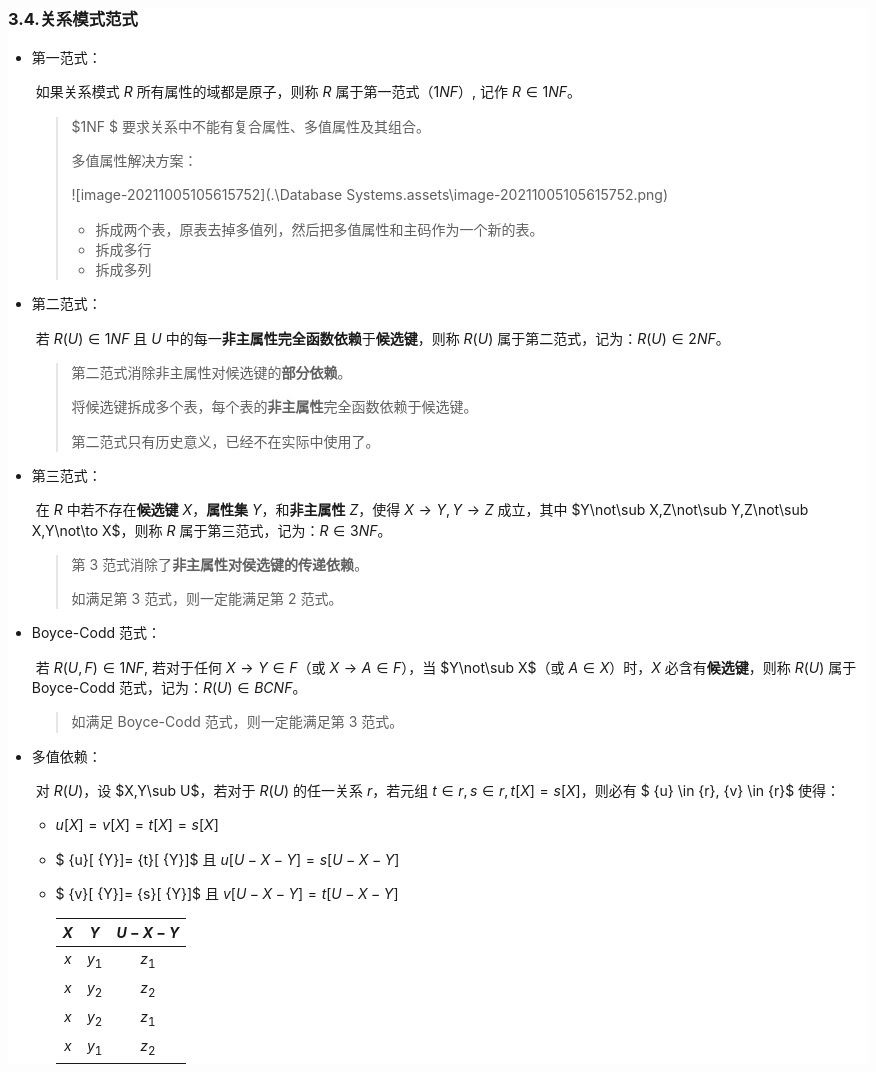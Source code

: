 ### 3.4.关系模式范式

+ 第一范式：

  ​	如果关系模式 $R$ 所有属性的域都是原子，则称 $R$ 属于第一范式（$1NF$）, 记作 $R \in 1NF$。

  > $1NF $ 要求关系中不能有复合属性、多值属性及其组合。
  >
  > 多值属性解决方案：
  >
  > ![image-20211005105615752](.\Database Systems.assets\image-20211005105615752.png)
  >
  > + 拆成两个表，原表去掉多值列，然后把多值属性和主码作为一个新的表。
  > + 拆成多行
  > + 拆成多列

+ 第二范式：

  ​	若 $R(U)\in 1NF$ 且 $U$ 中的每一**非主属性完全函数依赖**于**候选键**，则称 $R(U)$ 属于第二范式，记为：$R(U)\in 2NF$。

  > 第二范式消除非主属性对候选键的**部分依赖**。
  >
  > 将候选键拆成多个表，每个表的**非主属性**完全函数依赖于候选键。
  >
  > 第二范式只有历史意义，已经不在实际中使用了。

+ 第三范式：

  ​	在 $R$ 中若不存在**候选键** $X$，**属性集** $Y$，和**非主属性** $Z$，使得 $X\to Y,Y \to Z$ 成立，其中 $Y\not\sub X,Z\not\sub Y,Z\not\sub X,Y\not\to X$，则称 $R$ 属于第三范式，记为：$R\in 3NF$。

  > 第 $3$ 范式消除了**非主属性对侯选键的传递依赖**。
  >
  > 如满足第 $3$ 范式，则一定能满足第 $2$ 范式。

+ Boyce-Codd 范式：

  ​	若 $R(U,F)\in 1NF$, 若对于任何 $X\to Y\in F$（或 $X\to A\in F$），当 $Y\not\sub X$（或 $A\in X$）时，$X$ 必含有**候选键**，则称 $R(U)$ 属于 Boyce-Codd 范式，记为：$R(U)\in BCNF$。

  > 如满足 Boyce-Codd 范式，则一定能满足第 $3$ 范式。

+ 多值依赖：

  ​	对 $R(U)$，设 $X,Y\sub U$，若对于 $R(U)$ 的任一关系 $r$，若元组 $t\in r, s\in r,{t}[ {X}]= {s}[ {X}]$，则必有 $ {u} \in  {r},  {v} \in  {r}$ 使得：
  + $u[X]=v[X]=t[X]=s[X]$
  
  + $ {u}[ {Y}]= {t}[ {Y}]$ 且 $u[ {U}- {X}- {Y}]= {s}[ {U}- {X}- {Y}]$
  
  + $ {v}[ {Y}]= {s}[ {Y}]$ 且 $v[U- {X}- {Y}]= {t}[ {U}- {X}- {Y}]$
  
    | $X$  |  $Y$  | $U-X-Y$ |
    | :--: | :---: | :-----: |
    | $x$  | $y_1$ |  $z_1$  |
    | $x$  | $y_2$ |  $z_2$  |
    | $x$  | $y_2$ |  $z_1$  |
    | $x$  | $y_1$ |  $z_2$  |
  
